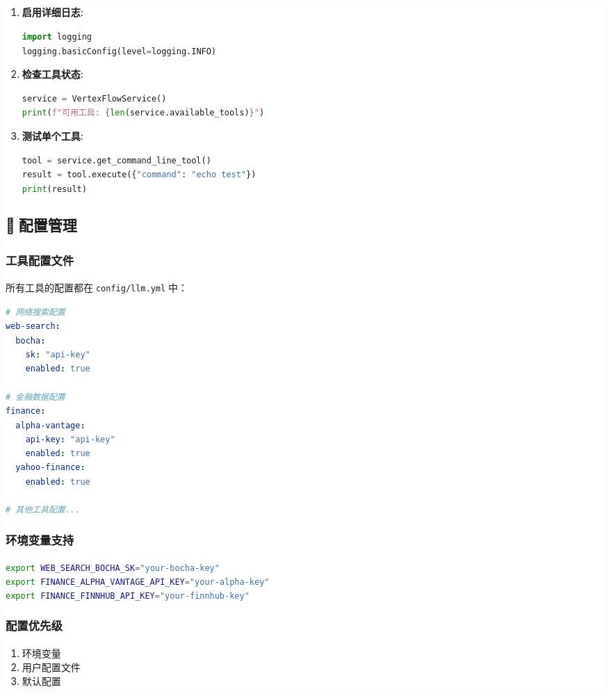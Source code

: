 1. **启用详细日志**:
   ```python
   import logging
   logging.basicConfig(level=logging.INFO)
   ```

2. **检查工具状态**:
   ```python
   service = VertexFlowService()
   print(f"可用工具: {len(service.available_tools)}")
   ```

3. **测试单个工具**:
   ```python
   tool = service.get_command_line_tool()
   result = tool.execute({"command": "echo test"})
   print(result)
   ```

## 🔧 配置管理

### 工具配置文件

所有工具的配置都在 `config/llm.yml` 中：

```yaml
# 网络搜索配置
web-search:
  bocha:
    sk: "api-key"
    enabled: true

# 金融数据配置  
finance:
  alpha-vantage:
    api-key: "api-key"
    enabled: true
  yahoo-finance:
    enabled: true

# 其他工具配置...
```

### 环境变量支持

```bash
export WEB_SEARCH_BOCHA_SK="your-bocha-key"
export FINANCE_ALPHA_VANTAGE_API_KEY="your-alpha-key"
export FINANCE_FINNHUB_API_KEY="your-finnhub-key"
```

### 配置优先级

1. 环境变量
2. 用户配置文件
3. 默认配置
